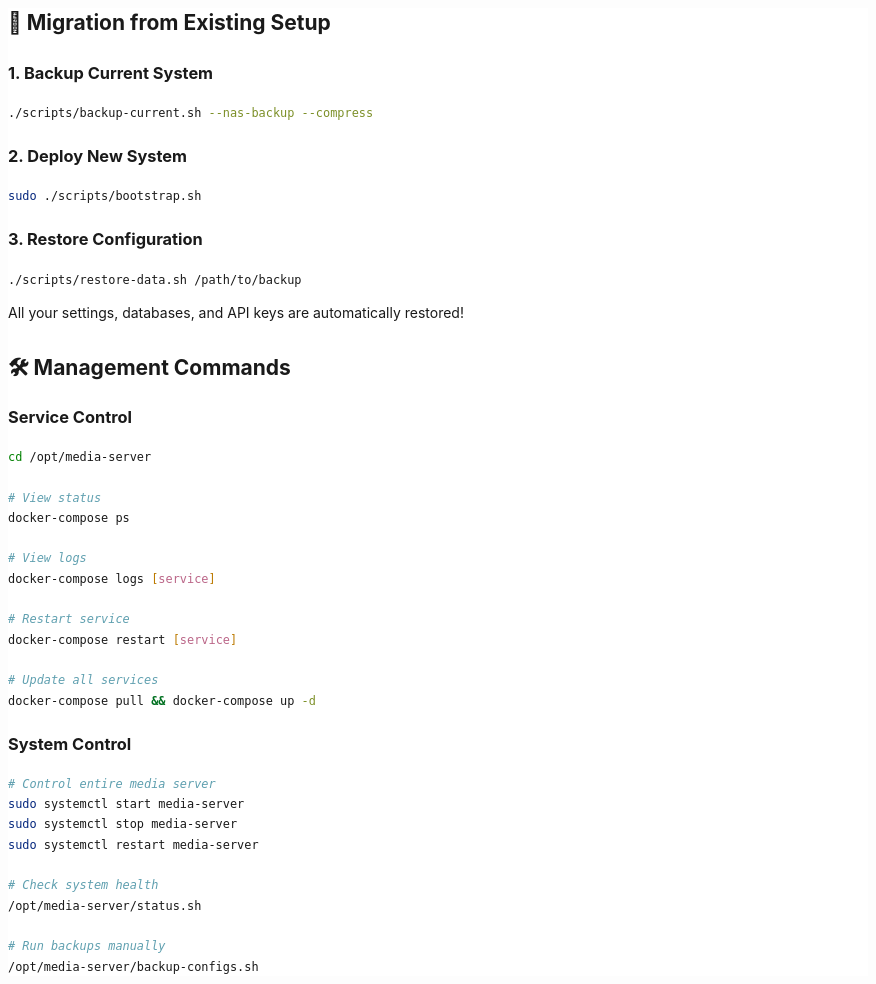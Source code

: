 ## 🔄 Migration from Existing Setup

### 1. Backup Current System

```bash
./scripts/backup-current.sh --nas-backup --compress
```

### 2. Deploy New System

```bash
sudo ./scripts/bootstrap.sh
```

### 3. Restore Configuration

```bash
./scripts/restore-data.sh /path/to/backup
```

All your settings, databases, and API keys are automatically restored!

## 🛠️ Management Commands

### Service Control

```bash
cd /opt/media-server

# View status
docker-compose ps

# View logs  
docker-compose logs [service]

# Restart service
docker-compose restart [service]

# Update all services
docker-compose pull && docker-compose up -d
```

### System Control

```bash
# Control entire media server
sudo systemctl start media-server
sudo systemctl stop media-server
sudo systemctl restart media-server

# Check system health
/opt/media-server/status.sh

# Run backups manually
/opt/media-server/backup-configs.sh
```
